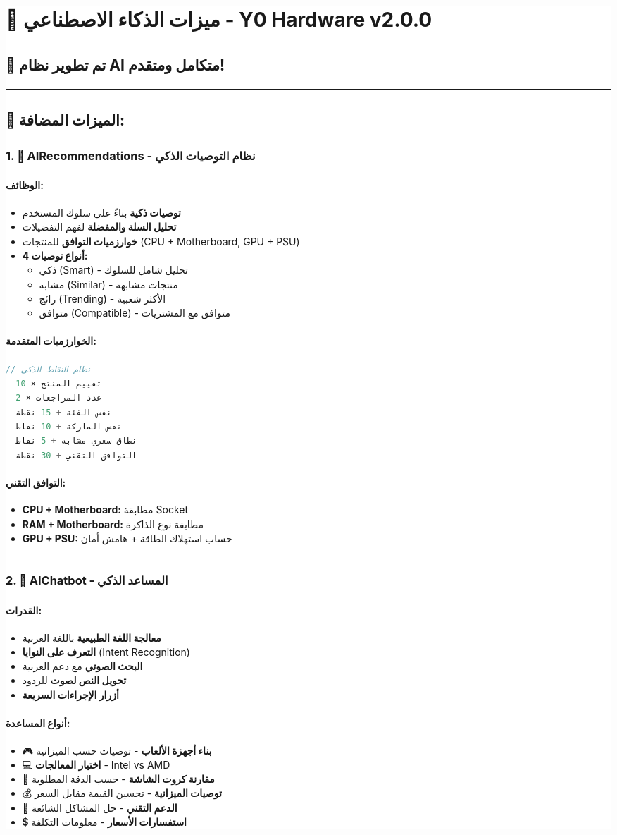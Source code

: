 # 🤖 ميزات الذكاء الاصطناعي - Y0 Hardware v2.0.0

## 🎯 **تم تطوير نظام AI متكامل ومتقدم!**

---

## 🚀 **الميزات المضافة:**

### 1. 🧠 **AIRecommendations - نظام التوصيات الذكي**

#### **الوظائف:**
- **توصيات ذكية** بناءً على سلوك المستخدم
- **تحليل السلة والمفضلة** لفهم التفضيلات
- **خوارزميات التوافق** للمنتجات (CPU + Motherboard, GPU + PSU)
- **4 أنواع توصيات:**
  - ذكي (Smart) - تحليل شامل للسلوك
  - مشابه (Similar) - منتجات مشابهة
  - رائج (Trending) - الأكثر شعبية
  - متوافق (Compatible) - متوافق مع المشتريات

#### **الخوارزميات المتقدمة:**
```javascript
// نظام النقاط الذكي
- تقييم المنتج × 10
- عدد المراجعات × 2
- نفس الفئة + 15 نقطة
- نفس الماركة + 10 نقاط
- نطاق سعري مشابه + 5 نقاط
- التوافق التقني + 30 نقطة
```

#### **التوافق التقني:**
- **CPU + Motherboard:** مطابقة Socket
- **RAM + Motherboard:** مطابقة نوع الذاكرة
- **GPU + PSU:** حساب استهلاك الطاقة + هامش أمان

---

### 2. 💬 **AIChatbot - المساعد الذكي**

#### **القدرات:**
- **معالجة اللغة الطبيعية** باللغة العربية
- **التعرف على النوايا** (Intent Recognition)
- **البحث الصوتي** مع دعم العربية
- **تحويل النص لصوت** للردود
- **أزرار الإجراءات السريعة**

#### **أنواع المساعدة:**
- 🎮 **بناء أجهزة الألعاب** - توصيات حسب الميزانية
- 💻 **اختيار المعالجات** - Intel vs AMD
- 🎯 **مقارنة كروت الشاشة** - حسب الدقة المطلوبة
- 💰 **توصيات الميزانية** - تحسين القيمة مقابل السعر
- 🔧 **الدعم التقني** - حل المشاكل الشائعة
- 💲 **استفسارات الأسعار** - معلومات التكلفة
